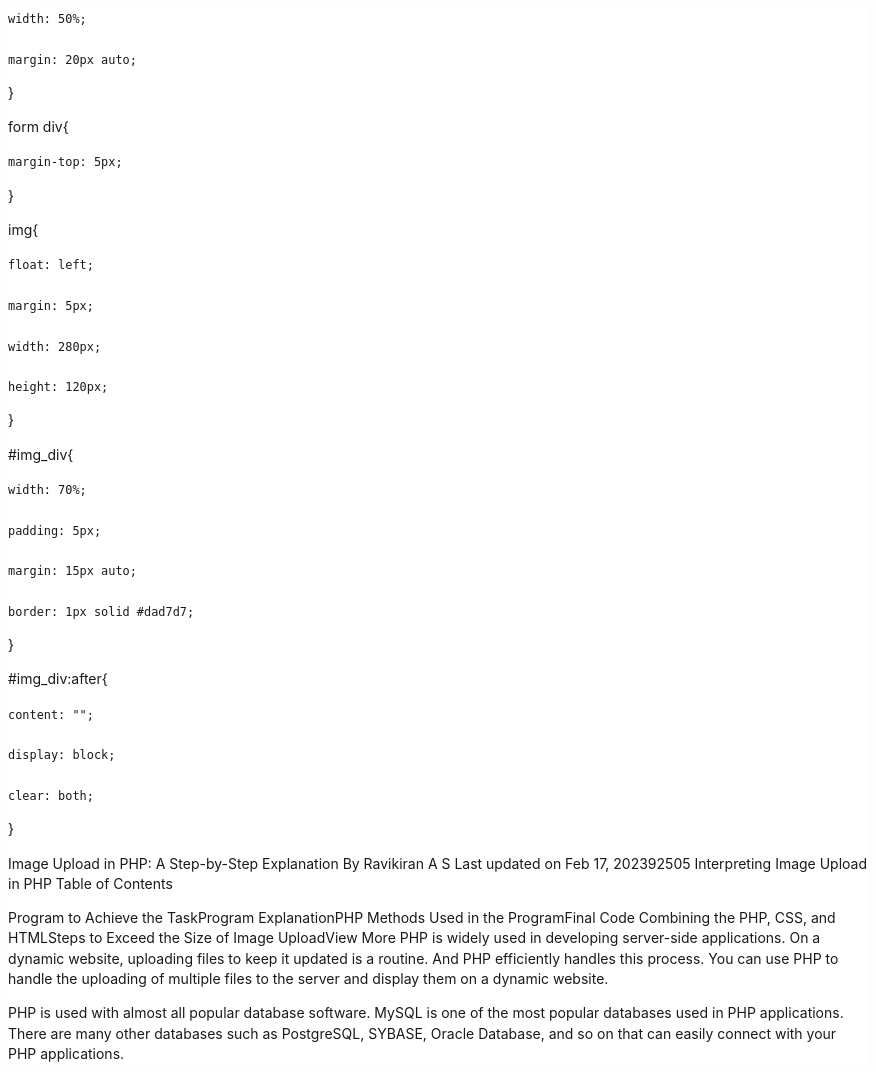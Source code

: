    width: 50%;

    margin: 20px auto;

}

form div{

    margin-top: 5px;

}

img{

    float: left;

    margin: 5px;

    width: 280px;

    height: 120px;

}

#img_div{

    width: 70%;

    padding: 5px;

    margin: 15px auto;

    border: 1px solid #dad7d7;

}

#img_div:after{

    content: "";

    display: block;

    clear: both;

}


Image Upload in PHP: A Step-by-Step Explanation
By Ravikiran A S
Last updated on Feb 17, 202392505
Interpreting Image Upload in PHP
Table of Contents

Program to Achieve the TaskProgram ExplanationPHP Methods Used in the ProgramFinal Code Combining the PHP, CSS, and HTMLSteps to Exceed the Size of Image UploadView More
PHP is widely used in developing server-side applications. On a dynamic website, uploading files to keep it updated is a routine. And PHP efficiently handles this process. You can use PHP to handle the uploading of multiple files to the server and display them on a dynamic website. 

PHP is used with almost all popular database software. MySQL is one of the most popular databases used in PHP applications. There are many other databases such as PostgreSQL, SYBASE, Oracle Database, and so on that can easily connect with your PHP applications. 
